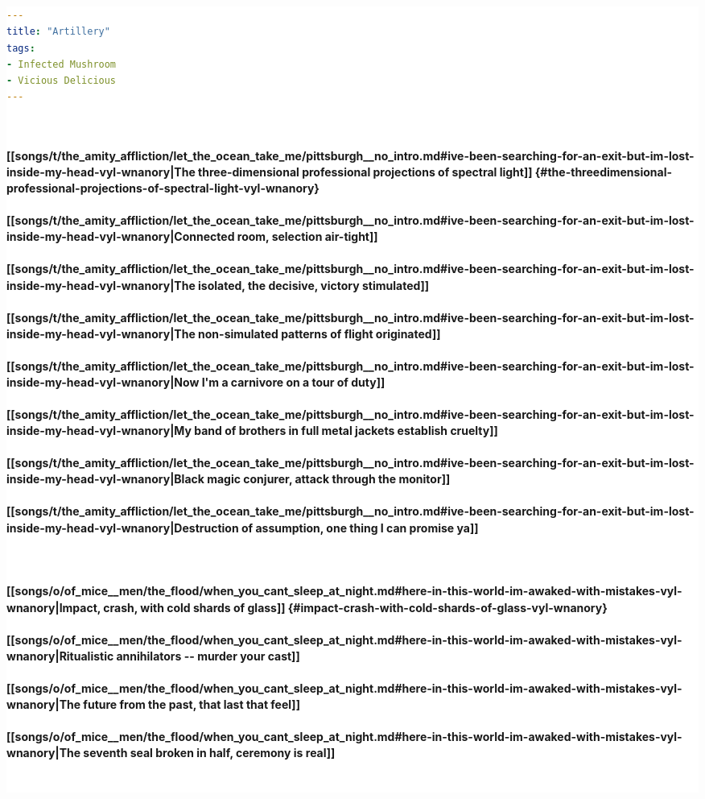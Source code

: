 ```yaml
---
title: "Artillery"
tags:
- Infected Mushroom
- Vicious Delicious
---
```

&nbsp;
#### [[songs/t/the_amity_affliction/let_the_ocean_take_me/pittsburgh__no_intro.md#ive-been-searching-for-an-exit-but-im-lost-inside-my-head-vyl-wnanory|The three-dimensional professional projections of spectral light]] {#the-threedimensional-professional-projections-of-spectral-light-vyl-wnanory}
#### [[songs/t/the_amity_affliction/let_the_ocean_take_me/pittsburgh__no_intro.md#ive-been-searching-for-an-exit-but-im-lost-inside-my-head-vyl-wnanory|Connected room, selection air-tight]]
#### [[songs/t/the_amity_affliction/let_the_ocean_take_me/pittsburgh__no_intro.md#ive-been-searching-for-an-exit-but-im-lost-inside-my-head-vyl-wnanory|The isolated, the decisive, victory stimulated]]
#### [[songs/t/the_amity_affliction/let_the_ocean_take_me/pittsburgh__no_intro.md#ive-been-searching-for-an-exit-but-im-lost-inside-my-head-vyl-wnanory|The non-simulated patterns of flight originated]]
#### [[songs/t/the_amity_affliction/let_the_ocean_take_me/pittsburgh__no_intro.md#ive-been-searching-for-an-exit-but-im-lost-inside-my-head-vyl-wnanory|Now I'm a carnivore on a tour of duty]]
#### [[songs/t/the_amity_affliction/let_the_ocean_take_me/pittsburgh__no_intro.md#ive-been-searching-for-an-exit-but-im-lost-inside-my-head-vyl-wnanory|My band of brothers in full metal jackets establish cruelty]]
#### [[songs/t/the_amity_affliction/let_the_ocean_take_me/pittsburgh__no_intro.md#ive-been-searching-for-an-exit-but-im-lost-inside-my-head-vyl-wnanory|Black magic conjurer, attack through the monitor]]
#### [[songs/t/the_amity_affliction/let_the_ocean_take_me/pittsburgh__no_intro.md#ive-been-searching-for-an-exit-but-im-lost-inside-my-head-vyl-wnanory|Destruction of assumption, one thing I can promise ya]]
&nbsp;
#### [[songs/o/of_mice__men/the_flood/when_you_cant_sleep_at_night.md#here-in-this-world-im-awaked-with-mistakes-vyl-wnanory|Impact, crash, with cold shards of glass]] {#impact-crash-with-cold-shards-of-glass-vyl-wnanory}
#### [[songs/o/of_mice__men/the_flood/when_you_cant_sleep_at_night.md#here-in-this-world-im-awaked-with-mistakes-vyl-wnanory|Ritualistic annihilators -- murder your cast]]
#### [[songs/o/of_mice__men/the_flood/when_you_cant_sleep_at_night.md#here-in-this-world-im-awaked-with-mistakes-vyl-wnanory|The future from the past, that last that feel]]
#### [[songs/o/of_mice__men/the_flood/when_you_cant_sleep_at_night.md#here-in-this-world-im-awaked-with-mistakes-vyl-wnanory|The seventh seal broken in half, ceremony is real]]
&nbsp;